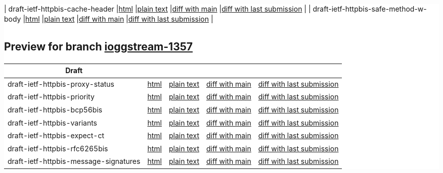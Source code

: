 | draft-ietf-httpbis-cache-header |[html](algorithm-function/draft-ietf-httpbis-cache-header.html) |[plain text](algorithm-function/draft-ietf-httpbis-cache-header.txt) |[diff with main](https://tools.ietf.org/rfcdiff?url1=https://httpwg.github.io/http-extensions/draft-ietf-httpbis-cache-header.txt&amp;url2=https://httpwg.github.io/http-extensions/algorithm-function/draft-ietf-httpbis-cache-header.txt) |[diff with last submission](https://tools.ietf.org/rfcdiff?url1=https://tools.ietf.org/id/draft-ietf-httpbis-cache-header.txt&amp;url2=https://httpwg.github.io/http-extensions/algorithm-function/draft-ietf-httpbis-cache-header.txt) |
| draft-ietf-httpbis-safe-method-w-body |[html](algorithm-function/draft-ietf-httpbis-safe-method-w-body.html) |[plain text](algorithm-function/draft-ietf-httpbis-safe-method-w-body.txt) |[diff with main](https://tools.ietf.org/rfcdiff?url1=https://httpwg.github.io/http-extensions/draft-ietf-httpbis-safe-method-w-body.txt&amp;url2=https://httpwg.github.io/http-extensions/algorithm-function/draft-ietf-httpbis-safe-method-w-body.txt) |[diff with last submission](https://tools.ietf.org/rfcdiff?url1=https://tools.ietf.org/id/draft-ietf-httpbis-safe-method-w-body.txt&amp;url2=https://httpwg.github.io/http-extensions/algorithm-function/draft-ietf-httpbis-safe-method-w-body.txt) |

## Preview for branch [ioggstream-1357](ioggstream-1357)

| Draft |     |     |     |     |
| ----- | --- | --- | --- | --- |
| draft-ietf-httpbis-proxy-status |[html](ioggstream-1357/draft-ietf-httpbis-proxy-status.html) |[plain text](ioggstream-1357/draft-ietf-httpbis-proxy-status.txt) |[diff with main](https://tools.ietf.org/rfcdiff?url1=https://httpwg.github.io/http-extensions/draft-ietf-httpbis-proxy-status.txt&amp;url2=https://httpwg.github.io/http-extensions/ioggstream-1357/draft-ietf-httpbis-proxy-status.txt) |[diff with last submission](https://tools.ietf.org/rfcdiff?url1=https://tools.ietf.org/id/draft-ietf-httpbis-proxy-status.txt&amp;url2=https://httpwg.github.io/http-extensions/ioggstream-1357/draft-ietf-httpbis-proxy-status.txt) |
| draft-ietf-httpbis-priority |[html](ioggstream-1357/draft-ietf-httpbis-priority.html) |[plain text](ioggstream-1357/draft-ietf-httpbis-priority.txt) |[diff with main](https://tools.ietf.org/rfcdiff?url1=https://httpwg.github.io/http-extensions/draft-ietf-httpbis-priority.txt&amp;url2=https://httpwg.github.io/http-extensions/ioggstream-1357/draft-ietf-httpbis-priority.txt) |[diff with last submission](https://tools.ietf.org/rfcdiff?url1=https://tools.ietf.org/id/draft-ietf-httpbis-priority.txt&amp;url2=https://httpwg.github.io/http-extensions/ioggstream-1357/draft-ietf-httpbis-priority.txt) |
| draft-ietf-httpbis-bcp56bis |[html](ioggstream-1357/draft-ietf-httpbis-bcp56bis.html) |[plain text](ioggstream-1357/draft-ietf-httpbis-bcp56bis.txt) |[diff with main](https://tools.ietf.org/rfcdiff?url1=https://httpwg.github.io/http-extensions/draft-ietf-httpbis-bcp56bis.txt&amp;url2=https://httpwg.github.io/http-extensions/ioggstream-1357/draft-ietf-httpbis-bcp56bis.txt) |[diff with last submission](https://tools.ietf.org/rfcdiff?url1=https://tools.ietf.org/id/draft-ietf-httpbis-bcp56bis.txt&amp;url2=https://httpwg.github.io/http-extensions/ioggstream-1357/draft-ietf-httpbis-bcp56bis.txt) |
| draft-ietf-httpbis-variants |[html](ioggstream-1357/draft-ietf-httpbis-variants.html) |[plain text](ioggstream-1357/draft-ietf-httpbis-variants.txt) |[diff with main](https://tools.ietf.org/rfcdiff?url1=https://httpwg.github.io/http-extensions/draft-ietf-httpbis-variants.txt&amp;url2=https://httpwg.github.io/http-extensions/ioggstream-1357/draft-ietf-httpbis-variants.txt) |[diff with last submission](https://tools.ietf.org/rfcdiff?url1=https://tools.ietf.org/id/draft-ietf-httpbis-variants.txt&amp;url2=https://httpwg.github.io/http-extensions/ioggstream-1357/draft-ietf-httpbis-variants.txt) |
| draft-ietf-httpbis-expect-ct |[html](ioggstream-1357/draft-ietf-httpbis-expect-ct.html) |[plain text](ioggstream-1357/draft-ietf-httpbis-expect-ct.txt) |[diff with main](https://tools.ietf.org/rfcdiff?url1=https://httpwg.github.io/http-extensions/draft-ietf-httpbis-expect-ct.txt&amp;url2=https://httpwg.github.io/http-extensions/ioggstream-1357/draft-ietf-httpbis-expect-ct.txt) |[diff with last submission](https://tools.ietf.org/rfcdiff?url1=https://tools.ietf.org/id/draft-ietf-httpbis-expect-ct.txt&amp;url2=https://httpwg.github.io/http-extensions/ioggstream-1357/draft-ietf-httpbis-expect-ct.txt) |
| draft-ietf-httpbis-rfc6265bis |[html](ioggstream-1357/draft-ietf-httpbis-rfc6265bis.html) |[plain text](ioggstream-1357/draft-ietf-httpbis-rfc6265bis.txt) |[diff with main](https://tools.ietf.org/rfcdiff?url1=https://httpwg.github.io/http-extensions/draft-ietf-httpbis-rfc6265bis.txt&amp;url2=https://httpwg.github.io/http-extensions/ioggstream-1357/draft-ietf-httpbis-rfc6265bis.txt) |[diff with last submission](https://tools.ietf.org/rfcdiff?url1=https://tools.ietf.org/id/draft-ietf-httpbis-rfc6265bis.txt&amp;url2=https://httpwg.github.io/http-extensions/ioggstream-1357/draft-ietf-httpbis-rfc6265bis.txt) |
| draft-ietf-httpbis-message-signatures |[html](ioggstream-1357/draft-ietf-httpbis-message-signatures.html) |[plain text](ioggstream-1357/draft-ietf-httpbis-message-signatures.txt) |[diff with main](https://tools.ietf.org/rfcdiff?url1=https://httpwg.github.io/http-extensions/draft-ietf-httpbis-message-signatures.txt&amp;url2=https://httpwg.github.io/http-extensions/ioggstream-1357/draft-ietf-httpbis-message-signatures.txt) |[diff with last submission](https://tools.ietf.org/rfcdiff?url1=https://tools.ietf.org/id/draft-ietf-httpbis-message-signatures.txt&amp;url2=https://httpwg.github.io/http-extensions/ioggstream-1357/draft-ietf-httpbis-message-signatures.txt) |